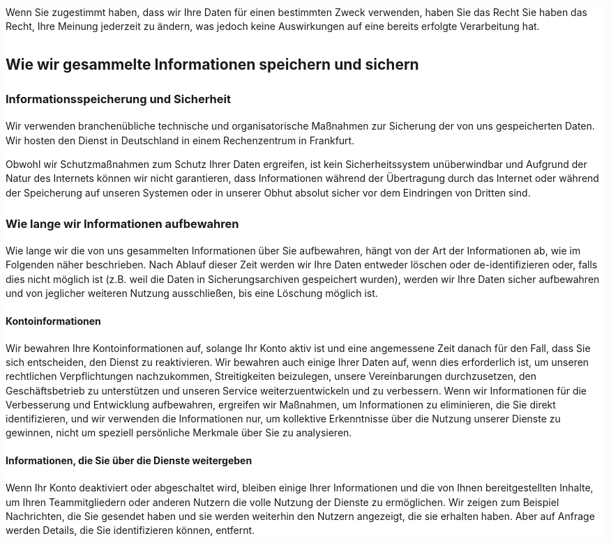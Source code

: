 Wenn Sie zugestimmt haben, dass wir Ihre Daten für einen bestimmten Zweck verwenden, haben Sie das Recht
Sie haben das Recht, Ihre Meinung jederzeit zu ändern, was jedoch keine Auswirkungen auf eine bereits erfolgte Verarbeitung hat.

## Wie wir gesammelte Informationen speichern und sichern

### Informationsspeicherung und Sicherheit

Wir verwenden branchenübliche technische und organisatorische Maßnahmen zur Sicherung der von uns gespeicherten Daten. Wir hosten
den Dienst in Deutschland in einem Rechenzentrum in Frankfurt.

Obwohl wir Schutzmaßnahmen zum Schutz Ihrer Daten ergreifen, ist kein Sicherheitssystem unüberwindbar und
Aufgrund der Natur des Internets können wir nicht garantieren, dass Informationen während der Übertragung durch das Internet
oder während der Speicherung auf unseren Systemen oder in unserer Obhut absolut sicher vor dem Eindringen von Dritten sind.

### Wie lange wir Informationen aufbewahren

Wie lange wir die von uns gesammelten Informationen über Sie aufbewahren, hängt von der Art der Informationen ab, wie im Folgenden näher beschrieben.
Nach Ablauf dieser Zeit werden wir Ihre Daten entweder löschen oder de-identifizieren oder, falls dies nicht möglich ist
(z.B. weil die Daten in Sicherungsarchiven gespeichert wurden), werden wir Ihre Daten sicher
aufbewahren und von jeglicher weiteren Nutzung ausschließen, bis eine Löschung möglich ist.

#### Kontoinformationen

Wir bewahren Ihre Kontoinformationen auf, solange Ihr Konto aktiv ist und eine angemessene Zeit danach
für den Fall, dass Sie sich entscheiden, den Dienst zu reaktivieren. Wir bewahren auch einige Ihrer Daten auf, wenn dies erforderlich ist, um
unseren rechtlichen Verpflichtungen nachzukommen, Streitigkeiten beizulegen, unsere Vereinbarungen durchzusetzen, den Geschäftsbetrieb
zu unterstützen und unseren Service weiterzuentwickeln und zu verbessern. Wenn wir Informationen für die Verbesserung
und Entwicklung aufbewahren, ergreifen wir Maßnahmen, um Informationen zu eliminieren, die Sie direkt identifizieren, und wir
verwenden die Informationen nur, um kollektive Erkenntnisse über die Nutzung unserer Dienste zu gewinnen, nicht um speziell
persönliche Merkmale über Sie zu analysieren.

#### Informationen, die Sie über die Dienste weitergeben

Wenn Ihr Konto deaktiviert oder abgeschaltet wird, bleiben einige Ihrer Informationen und die von Ihnen bereitgestellten Inhalte,
um Ihren Teammitgliedern oder anderen Nutzern die volle Nutzung der Dienste zu ermöglichen. Wir zeigen zum Beispiel
Nachrichten, die Sie gesendet haben und sie werden weiterhin den Nutzern angezeigt, die sie erhalten haben.
Aber auf Anfrage werden Details, die Sie identifizieren können, entfernt.
